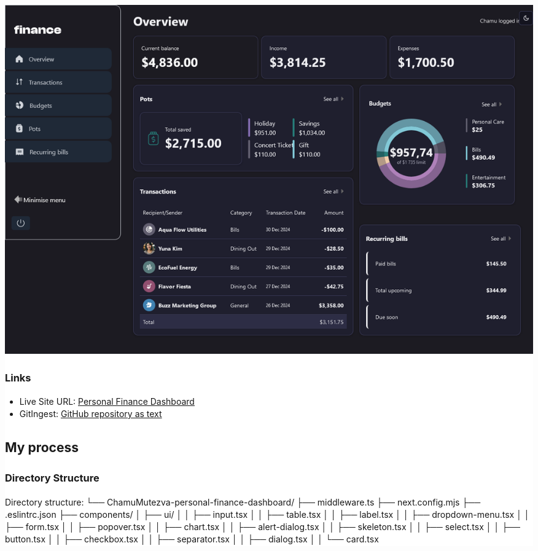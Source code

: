 ![Desktop screenshot](public/assets/images/Personal-finance-dashboard.png)

### Links

- Live Site URL: [Personal Finance Dashboard](https://personal-finance-dashboard-two.vercel.app/)
- GitIngest: [GitHub repository as text](https://gitingest.com/ChamuMutezva/personal-finance-dashboard)

## My process

### Directory Structure

Directory structure:
└── ChamuMutezva-personal-finance-dashboard/
    ├── middleware.ts
    ├── next.config.mjs
    ├── .eslintrc.json
    ├── components/
    │   ├── ui/
    │   │   ├── input.tsx
    │   │   ├── table.tsx
    │   │   ├── label.tsx
    │   │   ├── dropdown-menu.tsx
    │   │   ├── form.tsx
    │   │   ├── popover.tsx
    │   │   ├── chart.tsx
    │   │   ├── alert-dialog.tsx
    │   │   ├── skeleton.tsx
    │   │   ├── select.tsx
    │   │   ├── button.tsx
    │   │   ├── checkbox.tsx
    │   │   ├── separator.tsx
    │   │   ├── dialog.tsx
    │   │   └── card.tsx